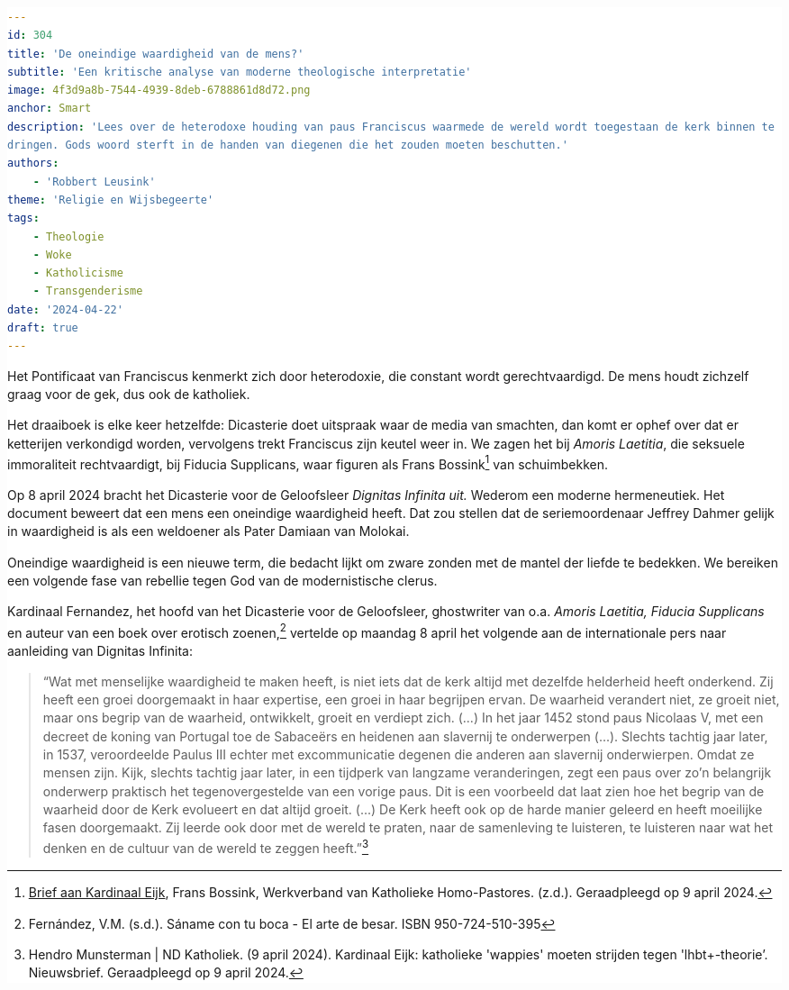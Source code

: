 ```yaml
---
id: 304
title: 'De oneindige waardigheid van de mens?'
subtitle: 'Een kritische analyse van moderne theologische interpretatie'
image: 4f3d9a8b-7544-4939-8deb-6788861d8d72.png
anchor: Smart
description: 'Lees over de heterodoxe houding van paus Franciscus waarmede de wereld wordt toegestaan de kerk binnen te dringen. Gods woord sterft in de handen van diegenen die het zouden moeten beschutten.'
authors:
    - 'Robbert Leusink'
theme: 'Religie en Wijsbegeerte'
tags:
    - Theologie
    - Woke
    - Katholicisme
    - Transgenderisme
date: '2024-04-22'
draft: true
---
```


Het Pontificaat van Franciscus kenmerkt zich door heterodoxie, die constant wordt gerechtvaardigd. De mens houdt zichzelf graag voor de gek, dus ook de katholiek.
 
Het draaiboek is elke keer hetzelfde: Dicasterie doet uitspraak waar de media van smachten, dan komt er ophef over dat er ketterijen verkondigd worden, vervolgens trekt Franciscus zijn keutel weer in. We zagen het bij *Amoris Laetitia*, die seksuele immoraliteit rechtvaardigt, bij Fiducia Supplicans, waar figuren als Frans Bossink[^1] van schuimbekken.
 
Op 8 april 2024 bracht het Dicasterie voor de Geloofsleer *Dignitas Infinita uit.* Wederom een moderne hermeneutiek. Het document beweert dat een mens een oneindige waardigheid heeft. Dat zou stellen dat de seriemoordenaar Jeffrey Dahmer gelijk in waardigheid is als een weldoener als Pater Damiaan van Molokai.
 
Oneindige waardigheid is een nieuwe term, die bedacht lijkt om zware zonden met de mantel der liefde te bedekken. We bereiken een volgende fase van rebellie tegen God van de modernistische clerus.
 
Kardinaal Fernandez, het hoofd van het Dicasterie voor de Geloofsleer, ghostwriter van o.a. *Amoris Laetitia,* *Fiducia Supplicans* en auteur van een boek over erotisch zoenen,[^2] vertelde op maandag 8 april het volgende aan de internationale pers naar aanleiding van Dignitas Infinita:
 
> “Wat met menselijke waardigheid te maken heeft, is niet iets dat de kerk altijd met dezelfde helderheid heeft onderkend. Zij heeft een groei doorgemaakt in haar expertise, een groei in haar begrijpen ervan. De waarheid verandert niet, ze groeit niet, maar ons begrip van de waarheid, ontwikkelt, groeit en verdiept zich. (...) In het jaar 1452 stond paus Nicolaas V, met een decreet de koning van Portugal toe de Sabaceërs en heidenen aan slavernij te onderwerpen (...). Slechts tachtig jaar later, in 1537, veroordeelde Paulus III echter met excommunicatie degenen die anderen aan slavernij onderwierpen. Omdat ze mensen zijn.
Kijk, slechts tachtig jaar later, in een tijdperk van langzame veranderingen, zegt een paus over zo’n belangrijk onderwerp praktisch het tegenovergestelde van een vorige paus. Dit is een voorbeeld dat laat zien hoe het begrip van de waarheid door de Kerk evolueert en dat altijd groeit. (...) De Kerk heeft ook op de harde manier geleerd en heeft moeilijke fasen doorgemaakt. Zij leerde ook door met de wereld te praten, naar de samenleving te luisteren, te luisteren naar wat het denken en de cultuur van de wereld te zeggen heeft.”[^3]
 

[^1]: [Brief aan Kardinaal Eijk](https://wkhp.nl/actueel/662ak0ycp217s0nfrg1pkdmrd9yc1d), Frans Bossink, Werkverband van Katholieke Homo-Pastores. (z.d.). Geraadpleegd op 9 april 2024.
[^2]:  Fernández, V.M. (s.d.). Sáname con tu boca - El arte de besar. ISBN 950-724-510-395
[^3]:  Hendro Munsterman | ND Katholiek. (9 april 2024). Kardinaal Eijk: katholieke 'wappies' moeten strijden tegen 'lhbt+-theorie’. Nieuwsbrief. Geraadpleegd op 9 april 2024.
[^4]:  Declaration of the Dicastery for the Doctrine of the Faith “Dignitas Infinita” on Human Dignity. (8 april 2024). Geraadpleegd op 8 april 2024, integraal [hier](https://press.vatican.va/content/salastampa/en/bollettino/pubblico/2024/04/08/240408c.html) te lezen. 
[^5]:  Hebreeën 9:15. (z.d.). Petrus Canisiusvertaling, 1939
[^6]:  1 Timoteüs 3:15. (z.d.). Petrus Canisiusvertaling, 1939
[^7]:  [Dignitatis Humanae](https://rkdocumenten.nl/toondocument/702-dignitatis-humanae-nl/). (z.d.). RK documenten. Geraadpleegd op 8 april 2024. 
[^8]:  Ordegrondwet, Grootoosten der Nederlanden, Orde van Vrijmetselaren in Nederland. Gepubliceerd op 18 december 1999, Geraadpleegd op 8 april 2024. Dit document kunt u [hier](https://www.vrijmetselarij.nl/Portals/0/documenten/Ordegrondwet.pdf) lezen.
[^9]:  Romeinen 13:4-5. (z.d.). Petrus Canisiusvertaling, 1939
[^10]:  Skojec, S. (20 maart 2015). [Getting it wrong about death penalty](https://onepeterfive.com/getting-it-wrong-about-the-death-penalty/). Geraadpleegd op 8 april 2024.
[^11]:  [De Catechismus van het Concilie van Trente, Derde Deel: De tien Geboden van God, Vijfde Gebod.](https://trente.gelovenleren.net/5-derde-deel/5-geboden/) (z.d.). Het Boek. Geraadpleegd op 8 april 2024.
[^12]:  KRO-NCRV (11 november 2022) [Kardinaal Eijk vraagt paus om genderencycliek](https://kro-ncrv.nl/kardinaal-eijk-vraagt-paus-om-genderencycliek). Geraadpleegd op 8 april 2024.